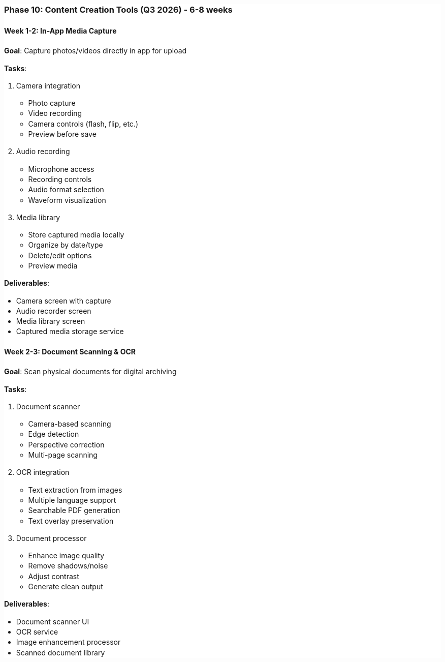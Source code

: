 
### Phase 10: Content Creation Tools (Q3 2026) - 6-8 weeks

#### Week 1-2: In-App Media Capture
**Goal**: Capture photos/videos directly in app for upload

**Tasks**:
1. Camera integration
   - Photo capture
   - Video recording
   - Camera controls (flash, flip, etc.)
   - Preview before save

2. Audio recording
   - Microphone access
   - Recording controls
   - Audio format selection
   - Waveform visualization

3. Media library
   - Store captured media locally
   - Organize by date/type
   - Delete/edit options
   - Preview media

**Deliverables**:
- Camera screen with capture
- Audio recorder screen
- Media library screen
- Captured media storage service

#### Week 2-3: Document Scanning & OCR
**Goal**: Scan physical documents for digital archiving

**Tasks**:
1. Document scanner
   - Camera-based scanning
   - Edge detection
   - Perspective correction
   - Multi-page scanning

2. OCR integration
   - Text extraction from images
   - Multiple language support
   - Searchable PDF generation
   - Text overlay preservation

3. Document processor
   - Enhance image quality
   - Remove shadows/noise
   - Adjust contrast
   - Generate clean output

**Deliverables**:
- Document scanner UI
- OCR service
- Image enhancement processor
- Scanned document library
